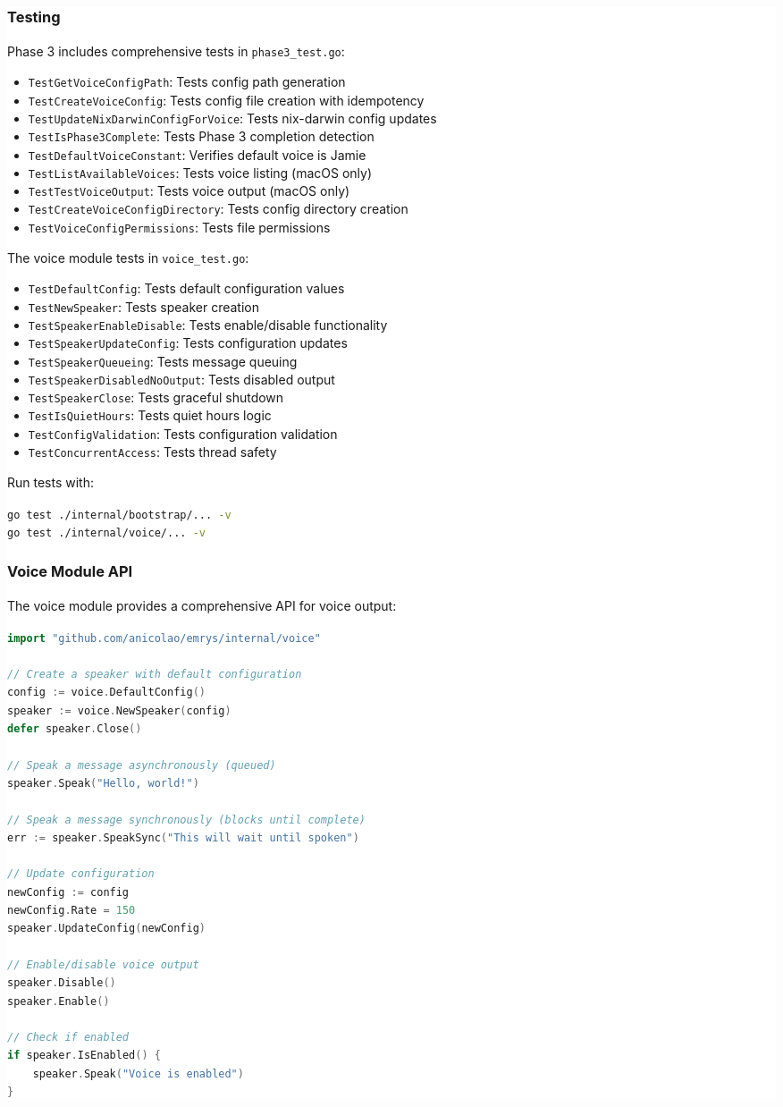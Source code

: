 ### Testing

Phase 3 includes comprehensive tests in `phase3_test.go`:

- `TestGetVoiceConfigPath`: Tests config path generation
- `TestCreateVoiceConfig`: Tests config file creation with idempotency
- `TestUpdateNixDarwinConfigForVoice`: Tests nix-darwin config updates
- `TestIsPhase3Complete`: Tests Phase 3 completion detection
- `TestDefaultVoiceConstant`: Verifies default voice is Jamie
- `TestListAvailableVoices`: Tests voice listing (macOS only)
- `TestTestVoiceOutput`: Tests voice output (macOS only)
- `TestCreateVoiceConfigDirectory`: Tests config directory creation
- `TestVoiceConfigPermissions`: Tests file permissions

The voice module tests in `voice_test.go`:

- `TestDefaultConfig`: Tests default configuration values
- `TestNewSpeaker`: Tests speaker creation
- `TestSpeakerEnableDisable`: Tests enable/disable functionality
- `TestSpeakerUpdateConfig`: Tests configuration updates
- `TestSpeakerQueueing`: Tests message queuing
- `TestSpeakerDisabledNoOutput`: Tests disabled output
- `TestSpeakerClose`: Tests graceful shutdown
- `TestIsQuietHours`: Tests quiet hours logic
- `TestConfigValidation`: Tests configuration validation
- `TestConcurrentAccess`: Tests thread safety

Run tests with:

```bash
go test ./internal/bootstrap/... -v
go test ./internal/voice/... -v
```

### Voice Module API

The voice module provides a comprehensive API for voice output:

```go
import "github.com/anicolao/emrys/internal/voice"

// Create a speaker with default configuration
config := voice.DefaultConfig()
speaker := voice.NewSpeaker(config)
defer speaker.Close()

// Speak a message asynchronously (queued)
speaker.Speak("Hello, world!")

// Speak a message synchronously (blocks until complete)
err := speaker.SpeakSync("This will wait until spoken")

// Update configuration
newConfig := config
newConfig.Rate = 150
speaker.UpdateConfig(newConfig)

// Enable/disable voice output
speaker.Disable()
speaker.Enable()

// Check if enabled
if speaker.IsEnabled() {
    speaker.Speak("Voice is enabled")
}
```
